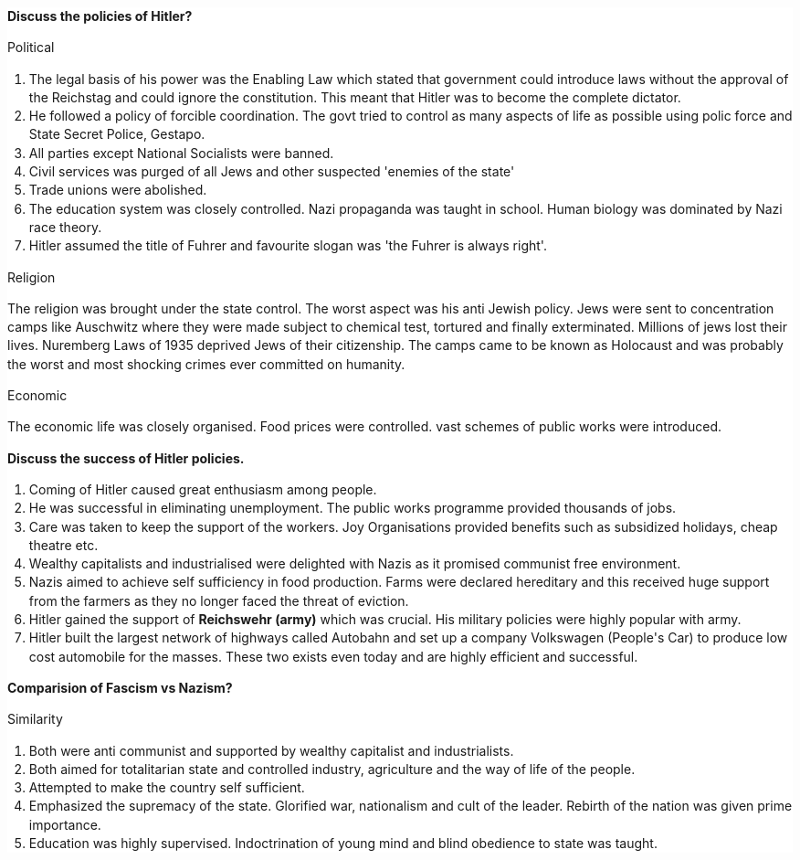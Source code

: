 **Discuss the policies of Hitler?**

Political

1. The legal basis of his power was the Enabling Law which stated that government could introduce laws without the approval of the Reichstag and could ignore the constitution. This meant that Hitler was to become the complete dictator.
2. He followed a policy of forcible coordination. The govt tried to control as many aspects of life as possible using polic force and State Secret Police, Gestapo.
3. All parties except National Socialists were banned.
4. Civil services was purged of all Jews and other suspected 'enemies of the state'
5. Trade unions were abolished.
6. The education system was closely controlled. Nazi propaganda was taught in school. Human biology was dominated by Nazi race theory.
7. Hitler assumed the title of Fuhrer and favourite slogan was 'the Fuhrer is always right'.

Religion

The religion was brought under the state control. The worst aspect was his anti Jewish policy. Jews were sent to concentration camps like Auschwitz where they were made subject to chemical test, tortured and finally exterminated. Millions of jews lost their lives. Nuremberg Laws of 1935 deprived Jews of their citizenship. The camps came to be known as Holocaust and was probably the worst and most shocking crimes ever committed on humanity.

  

Economic

The economic life was closely organised. Food prices were controlled. vast schemes of public works were introduced.

  

**Discuss the success of Hitler policies.**

1. Coming of Hitler caused great enthusiasm among people.
2. He was successful in eliminating unemployment. The public works programme provided thousands of jobs.
3. Care was taken to keep the support of the workers. Joy Organisations provided benefits such as subsidized holidays, cheap theatre etc.
4. Wealthy capitalists and industrialised were delighted with Nazis as it promised communist free environment.
5. Nazis aimed to achieve self sufficiency in food production. Farms were declared hereditary and this received huge support from the farmers as they no longer faced the threat of eviction.
6. Hitler gained the support of **Reichswehr (army)** which was crucial. His military policies were highly popular with army.
7. Hitler built the largest network of highways called Autobahn and set up a company Volkswagen (People's Car) to produce low cost automobile for the masses. These two exists even today and are highly efficient and successful. 

**Comparision of Fascism vs Nazism?**

Similarity

1. Both were anti communist and supported by wealthy capitalist and industrialists.
2. Both aimed for totalitarian state and controlled industry, agriculture and the way of life of the people.
3. Attempted to make the country self sufficient.
4. Emphasized the supremacy of the state. Glorified war, nationalism and cult of the leader. Rebirth of the nation was given prime importance.
5. Education was highly supervised. Indoctrination of young mind and blind obedience to state was taught.
